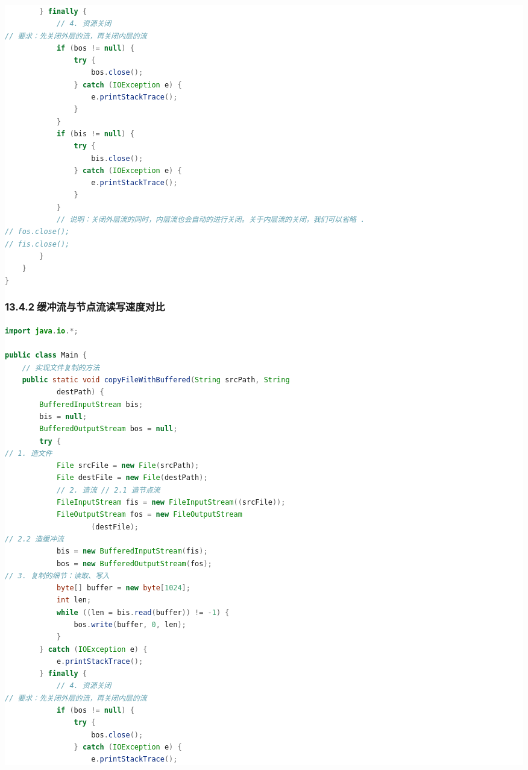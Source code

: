```java
        } finally {
            // 4. 资源关闭
// 要求：先关闭外层的流，再关闭内层的流
            if (bos != null) {
                try {
                    bos.close();
                } catch (IOException e) {
                    e.printStackTrace();
                }
            }
            if (bis != null) {
                try {
                    bis.close();
                } catch (IOException e) {
                    e.printStackTrace();
                }
            }
            // 说明：关闭外层流的同时，内层流也会自动的进行关闭。关于内层流的关闭，我们可以省略 .
// fos.close();
// fis.close();
        }
    }
}
```

### 13.4.2 缓冲流与节点流读写速度对比
```java
import java.io.*;

public class Main {
    // 实现文件复制的方法
    public static void copyFileWithBuffered(String srcPath, String
            destPath) {
        BufferedInputStream bis;
        bis = null;
        BufferedOutputStream bos = null;
        try {
// 1. 造文件
            File srcFile = new File(srcPath);
            File destFile = new File(destPath);
            // 2. 造流 // 2.1 造节点流
            FileInputStream fis = new FileInputStream((srcFile));
            FileOutputStream fos = new FileOutputStream
                    (destFile);
// 2.2 造缓冲流
            bis = new BufferedInputStream(fis);
            bos = new BufferedOutputStream(fos);
// 3. 复制的细节：读取、写入
            byte[] buffer = new byte[1024];
            int len;
            while ((len = bis.read(buffer)) != -1) {
                bos.write(buffer, 0, len);
            }
        } catch (IOException e) {
            e.printStackTrace();
        } finally {
            // 4. 资源关闭
// 要求：先关闭外层的流，再关闭内层的流
            if (bos != null) {
                try {
                    bos.close();
                } catch (IOException e) {
                    e.printStackTrace();
```